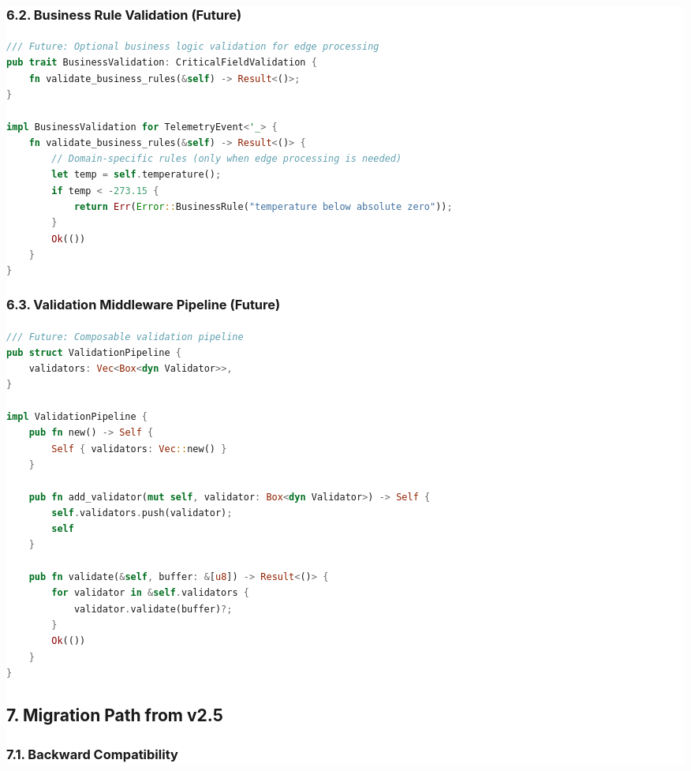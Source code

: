 ### 6.2. Business Rule Validation (Future)

```rust
/// Future: Optional business logic validation for edge processing
pub trait BusinessValidation: CriticalFieldValidation {
    fn validate_business_rules(&self) -> Result<()>;
}

impl BusinessValidation for TelemetryEvent<'_> {
    fn validate_business_rules(&self) -> Result<()> {
        // Domain-specific rules (only when edge processing is needed)
        let temp = self.temperature();
        if temp < -273.15 {
            return Err(Error::BusinessRule("temperature below absolute zero"));
        }
        Ok(())
    }
}
```

### 6.3. Validation Middleware Pipeline (Future)

```rust
/// Future: Composable validation pipeline
pub struct ValidationPipeline {
    validators: Vec<Box<dyn Validator>>,
}

impl ValidationPipeline {
    pub fn new() -> Self {
        Self { validators: Vec::new() }
    }
    
    pub fn add_validator(mut self, validator: Box<dyn Validator>) -> Self {
        self.validators.push(validator);
        self
    }
    
    pub fn validate(&self, buffer: &[u8]) -> Result<()> {
        for validator in &self.validators {
            validator.validate(buffer)?;
        }
        Ok(())
    }
}
```

## 7. Migration Path from v2.5

### 7.1. Backward Compatibility
